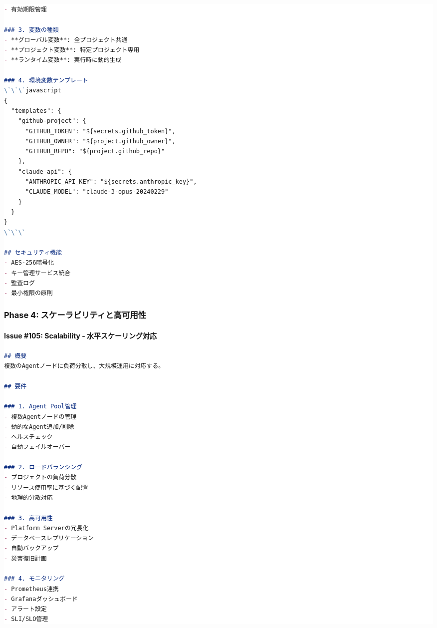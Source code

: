 ```markdown
- 有効期限管理

### 3. 変数の種類
- **グローバル変数**: 全プロジェクト共通
- **プロジェクト変数**: 特定プロジェクト専用
- **ランタイム変数**: 実行時に動的生成

### 4. 環境変数テンプレート
\`\`\`javascript
{
  "templates": {
    "github-project": {
      "GITHUB_TOKEN": "${secrets.github_token}",
      "GITHUB_OWNER": "${project.github_owner}",
      "GITHUB_REPO": "${project.github_repo}"
    },
    "claude-api": {
      "ANTHROPIC_API_KEY": "${secrets.anthropic_key}",
      "CLAUDE_MODEL": "claude-3-opus-20240229"
    }
  }
}
\`\`\`

## セキュリティ機能
- AES-256暗号化
- キー管理サービス統合
- 監査ログ
- 最小権限の原則
```

### Phase 4: スケーラビリティと高可用性

#### Issue #105: Scalability - 水平スケーリング対応
```markdown
## 概要
複数のAgentノードに負荷分散し、大規模運用に対応する。

## 要件

### 1. Agent Pool管理
- 複数Agentノードの管理
- 動的なAgent追加/削除
- ヘルスチェック
- 自動フェイルオーバー

### 2. ロードバランシング
- プロジェクトの負荷分散
- リソース使用率に基づく配置
- 地理的分散対応

### 3. 高可用性
- Platform Serverの冗長化
- データベースレプリケーション
- 自動バックアップ
- 災害復旧計画

### 4. モニタリング
- Prometheus連携
- Grafanaダッシュボード
- アラート設定
- SLI/SLO管理
```
